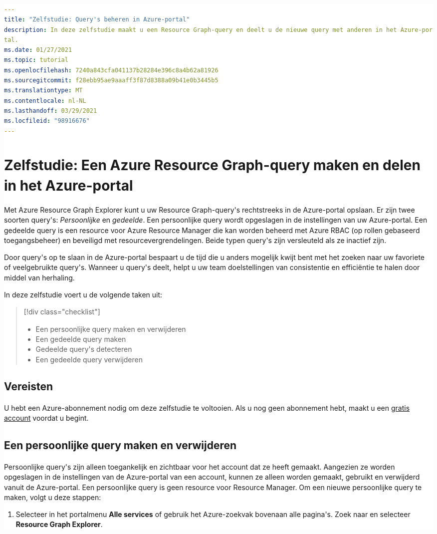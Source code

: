 ```yaml
---
title: "Zelfstudie: Query's beheren in Azure-portal"
description: In deze zelfstudie maakt u een Resource Graph-query en deelt u de nieuwe query met anderen in het Azure-portal.
ms.date: 01/27/2021
ms.topic: tutorial
ms.openlocfilehash: 7240a843cfa041137b28284e396c8a4b62a81926
ms.sourcegitcommit: f28ebb95ae9aaaff3f87d8388a09b41e0b3445b5
ms.translationtype: MT
ms.contentlocale: nl-NL
ms.lasthandoff: 03/29/2021
ms.locfileid: "98916676"
---
```

# <a name="tutorial-create-and-share-an-azure-resource-graph-query-in-the-azure-portal"></a>Zelfstudie: Een Azure Resource Graph-query maken en delen in het Azure-portal

Met Azure Resource Graph Explorer kunt u uw Resource Graph-query's rechtstreeks in de Azure-portal opslaan. Er zijn twee soorten query's: _Persoonlijke_ en _gedeelde_. Een persoonlijke query wordt opgeslagen in de instellingen van uw Azure-portal. Een gedeelde query is een resource voor Azure Resource Manager die kan worden beheerd met Azure RBAC (op rollen gebaseerd toegangsbeheer) en beveiligd met resourcevergrendelingen. Beide typen query's zijn versleuteld als ze inactief zijn.

Door query's op te slaan in de Azure-portal bespaart u de tijd die u anders mogelijk kwijt bent met het zoeken naar uw favoriete of veelgebruikte query's. Wanneer u query's deelt, helpt u uw team doelstellingen van consistentie en efficiëntie te halen door middel van herhaling.

In deze zelfstudie voert u de volgende taken uit:

> [!div class="checklist"]
> - Een persoonlijke query maken en verwijderen
> - Een gedeelde query maken
> - Gedeelde query's detecteren
> - Een gedeelde query verwijderen

## <a name="prerequisites"></a>Vereisten

U hebt een Azure-abonnement nodig om deze zelfstudie te voltooien. Als u nog geen abonnement hebt, maakt u een [gratis account](https://azure.microsoft.com/free/) voordat u begint.

## <a name="create-and-delete-a-private-query"></a>Een persoonlijke query maken en verwijderen

Persoonlijke query's zijn alleen toegankelijk en zichtbaar voor het account dat ze heeft gemaakt. Aangezien ze worden opgeslagen in de instellingen van de Azure-portal van een account, kunnen ze alleen worden gemaakt, gebruikt en verwijderd vanuit de Azure-portal. Een persoonlijke query is geen resource voor Resource Manager. Om een nieuwe persoonlijke query te maken, volgt u deze stappen:

1. Selecteer in het portalmenu **Alle services** of gebruik het Azure-zoekvak bovenaan alle pagina's. Zoek naar en selecteer **Resource Graph Explorer**.
